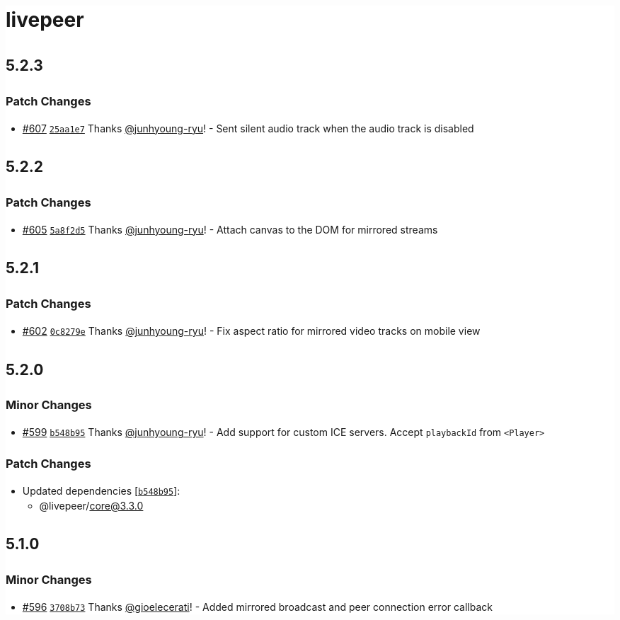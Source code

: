 # livepeer

## 5.2.3

### Patch Changes

- [#607](https://github.com/livepeer/ui-kit/pull/607) [`25aa1e7`](https://github.com/livepeer/ui-kit/commit/25aa1e7d5b1c2b600ce0f3ebf0d8faa6f1588f78) Thanks [@junhyoung-ryu](https://github.com/junhyoung-ryu)! - Sent silent audio track when the audio track is disabled

## 5.2.2

### Patch Changes

- [#605](https://github.com/livepeer/ui-kit/pull/605) [`5a8f2d5`](https://github.com/livepeer/ui-kit/commit/5a8f2d50aba063a877ae891a6d198a07b13a2e51) Thanks [@junhyoung-ryu](https://github.com/junhyoung-ryu)! - Attach canvas to the DOM for mirrored streams

## 5.2.1

### Patch Changes

- [#602](https://github.com/livepeer/ui-kit/pull/602) [`0c8279e`](https://github.com/livepeer/ui-kit/commit/0c8279efe0f9fd8484efeb72f8e55537c790a752) Thanks [@junhyoung-ryu](https://github.com/junhyoung-ryu)! - Fix aspect ratio for mirrored video tracks on mobile view

## 5.2.0

### Minor Changes

- [#599](https://github.com/livepeer/ui-kit/pull/599) [`b548b95`](https://github.com/livepeer/ui-kit/commit/b548b9561e553b8947c37b1066c5a392132ca7d8) Thanks [@junhyoung-ryu](https://github.com/junhyoung-ryu)! - Add support for custom ICE servers.
  Accept `playbackId` from `<Player>`

### Patch Changes

- Updated dependencies [[`b548b95`](https://github.com/livepeer/ui-kit/commit/b548b9561e553b8947c37b1066c5a392132ca7d8)]:
  - @livepeer/core@3.3.0

## 5.1.0

### Minor Changes

- [#596](https://github.com/livepeer/ui-kit/pull/596) [`3708b73`](https://github.com/livepeer/ui-kit/commit/3708b73eaa72566c531eba07ecc264fc37adb8ac) Thanks [@gioelecerati](https://github.com/gioelecerati)! - Added mirrored broadcast and peer connection error callback
